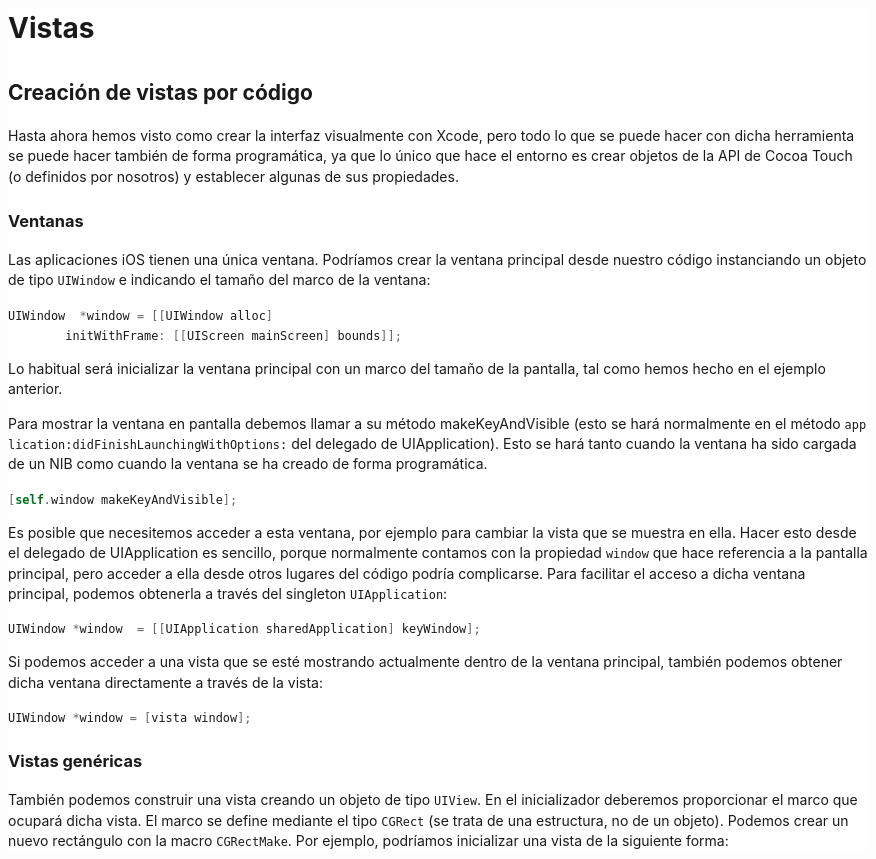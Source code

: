 # Vistas

## Creación de vistas por código

Hasta ahora hemos visto como crear la interfaz visualmente con Xcode, pero todo lo que se puede hacer con dicha herramienta se puede hacer también de forma programática, ya que lo único que hace el entorno es crear objetos de la API de Cocoa Touch \(o definidos por nosotros\) y establecer algunas de sus propiedades.

### Ventanas

Las aplicaciones iOS tienen una única ventana. Podríamos crear la ventana principal desde nuestro código instanciando un objeto de tipo `UIWindow` e indicando el tamaño del marco de la ventana:

```objectivec
UIWindow  *window = [[UIWindow alloc]
        initWithFrame: [[UIScreen mainScreen] bounds]];
```

Lo habitual será inicializar la ventana principal con un marco del tamaño de la pantalla, tal como hemos hecho en el ejemplo anterior.

Para mostrar la ventana en pantalla debemos llamar a su método makeKeyAndVisible \(esto se hará normalmente en el método `application:didFinishLaunchingWithOptions:` del delegado de UIApplication\). Esto se hará tanto cuando la ventana ha sido cargada de un NIB como cuando la ventana se ha creado de forma programática.

```objectivec
[self.window makeKeyAndVisible];
```

Es posible que necesitemos acceder a esta ventana, por ejemplo para cambiar la vista que se muestra en ella. Hacer esto desde el delegado de UIApplication es sencillo, porque normalmente contamos con la propiedad `window` que hace referencia a la pantalla principal, pero acceder a ella desde otros lugares del código podría complicarse. Para facilitar el acceso a dicha ventana principal, podemos obtenerla a través del singleton `UIApplication`:

```objectivec
UIWindow *window  = [[UIApplication sharedApplication] keyWindow];
```

Si podemos acceder a una vista que se esté mostrando actualmente dentro de la ventana principal, también podemos obtener dicha ventana directamente a través de la vista:

```objectivec
UIWindow *window = [vista window];
```

### Vistas genéricas

También podemos construir una vista creando un objeto de tipo `UIView`. En el inicializador deberemos proporcionar el marco que ocupará dicha vista. El marco se define mediante el tipo `CGRect` \(se trata de una estructura, no de un objeto\). Podemos crear un nuevo rectángulo con la macro `CGRectMake`. Por ejemplo, podríamos inicializar una vista de la siguiente forma:

